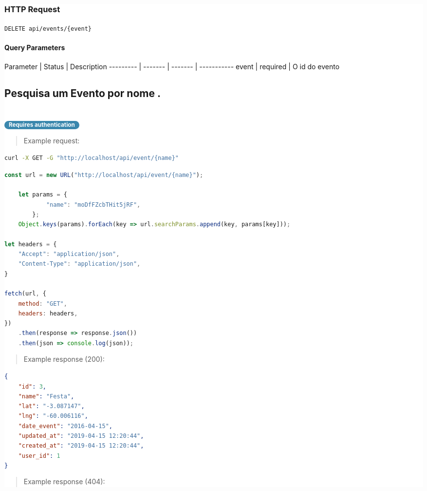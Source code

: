 ### HTTP Request
`DELETE api/events/{event}`

#### Query Parameters

Parameter | Status | Description
--------- | ------- | ------- | -----------
    event |  required  | O id do evento




## Pesquisa um Evento por nome .

<br><small style="padding: 1px 9px 2px;font-weight: bold;white-space: nowrap;color: #ffffff;-webkit-border-radius: 9px;-moz-border-radius: 9px;border-radius: 9px;background-color: #3a87ad;">Requires authentication</small>
> Example request:

```bash
curl -X GET -G "http://localhost/api/event/{name}" 
```

```javascript
const url = new URL("http://localhost/api/event/{name}");

    let params = {
            "name": "moDfFZcbTHit5jRF",
        };
    Object.keys(params).forEach(key => url.searchParams.append(key, params[key]));

let headers = {
    "Accept": "application/json",
    "Content-Type": "application/json",
}

fetch(url, {
    method: "GET",
    headers: headers,
})
    .then(response => response.json())
    .then(json => console.log(json));
```

> Example response (200):

```json
{
    "id": 3,
    "name": "Festa",
    "lat": "-3.087147",
    "lng": "-60.006116",
    "date_event": "2016-04-15",
    "updated_at": "2019-04-15 12:20:44",
    "created_at": "2019-04-15 12:20:44",
    "user_id": 1
}
```
> Example response (404):
